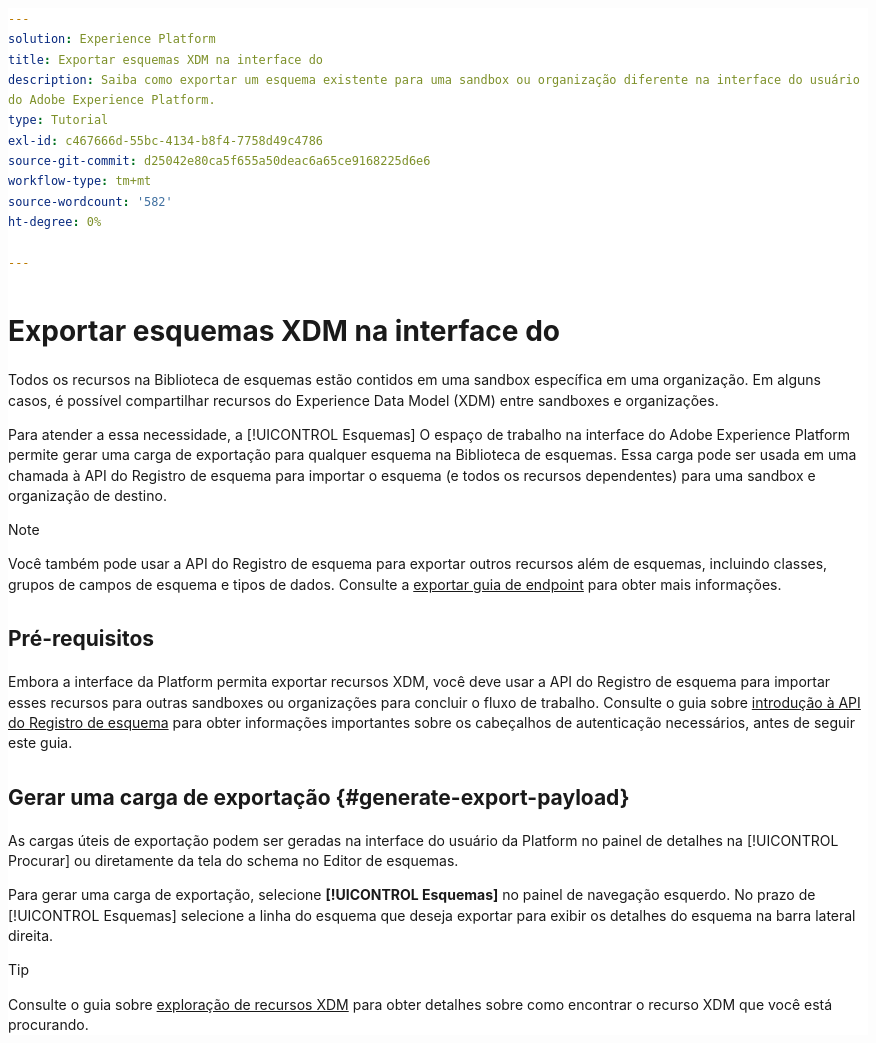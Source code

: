 ```yaml
---
solution: Experience Platform
title: Exportar esquemas XDM na interface do
description: Saiba como exportar um esquema existente para uma sandbox ou organização diferente na interface do usuário do Adobe Experience Platform.
type: Tutorial
exl-id: c467666d-55bc-4134-b8f4-7758d49c4786
source-git-commit: d25042e80ca5f655a50deac6a65ce9168225d6e6
workflow-type: tm+mt
source-wordcount: '582'
ht-degree: 0%

---
```


# Exportar esquemas XDM na interface do

Todos os recursos na Biblioteca de esquemas estão contidos em uma sandbox específica em uma organização. Em alguns casos, é possível compartilhar recursos do Experience Data Model (XDM) entre sandboxes e organizações.

Para atender a essa necessidade, a [!UICONTROL Esquemas] O espaço de trabalho na interface do Adobe Experience Platform permite gerar uma carga de exportação para qualquer esquema na Biblioteca de esquemas. Essa carga pode ser usada em uma chamada à API do Registro de esquema para importar o esquema (e todos os recursos dependentes) para uma sandbox e organização de destino.

>[!NOTE]
>
>Você também pode usar a API do Registro de esquema para exportar outros recursos além de esquemas, incluindo classes, grupos de campos de esquema e tipos de dados. Consulte a [exportar guia de endpoint](../api/export.md) para obter mais informações.

## Pré-requisitos

Embora a interface da Platform permita exportar recursos XDM, você deve usar a API do Registro de esquema para importar esses recursos para outras sandboxes ou organizações para concluir o fluxo de trabalho. Consulte o guia sobre [introdução à API do Registro de esquema](../api/getting-started.md) para obter informações importantes sobre os cabeçalhos de autenticação necessários, antes de seguir este guia.

## Gerar uma carga de exportação {#generate-export-payload}

As cargas úteis de exportação podem ser geradas na interface do usuário da Platform no painel de detalhes na [!UICONTROL Procurar] ou diretamente da tela do schema no Editor de esquemas.

Para gerar uma carga de exportação, selecione **[!UICONTROL Esquemas]** no painel de navegação esquerdo. No prazo de [!UICONTROL Esquemas] selecione a linha do esquema que deseja exportar para exibir os detalhes do esquema na barra lateral direita.

>[!TIP]
>
>Consulte o guia sobre [exploração de recursos XDM](./explore.md) para obter detalhes sobre como encontrar o recurso XDM que você está procurando.
